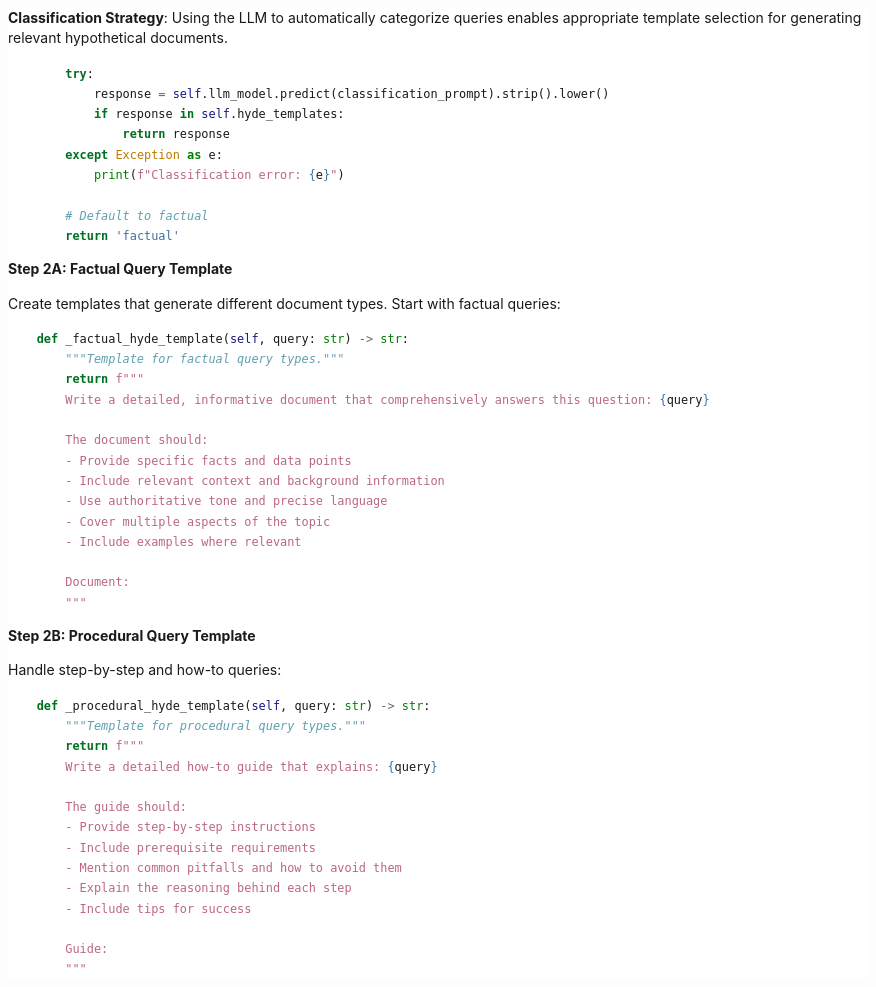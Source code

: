 **Classification Strategy**: Using the LLM to automatically categorize queries enables appropriate template selection for generating relevant hypothetical documents.

```python
        try:
            response = self.llm_model.predict(classification_prompt).strip().lower()
            if response in self.hyde_templates:
                return response
        except Exception as e:
            print(f"Classification error: {e}")

        # Default to factual
        return 'factual'
```

**Step 2A: Factual Query Template**

Create templates that generate different document types. Start with factual queries:

```python
    def _factual_hyde_template(self, query: str) -> str:
        """Template for factual query types."""
        return f"""
        Write a detailed, informative document that comprehensively answers this question: {query}

        The document should:
        - Provide specific facts and data points
        - Include relevant context and background information
        - Use authoritative tone and precise language
        - Cover multiple aspects of the topic
        - Include examples where relevant

        Document:
        """
```

**Step 2B: Procedural Query Template**

Handle step-by-step and how-to queries:

```python
    def _procedural_hyde_template(self, query: str) -> str:
        """Template for procedural query types."""
        return f"""
        Write a detailed how-to guide that explains: {query}

        The guide should:
        - Provide step-by-step instructions
        - Include prerequisite requirements
        - Mention common pitfalls and how to avoid them
        - Explain the reasoning behind each step
        - Include tips for success

        Guide:
        """
```
